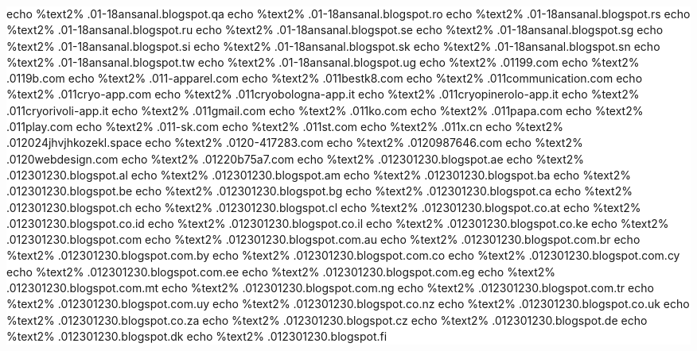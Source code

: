 echo %text2% .01-18ansanal.blogspot.qa
echo %text2% .01-18ansanal.blogspot.ro
echo %text2% .01-18ansanal.blogspot.rs
echo %text2% .01-18ansanal.blogspot.ru
echo %text2% .01-18ansanal.blogspot.se
echo %text2% .01-18ansanal.blogspot.sg
echo %text2% .01-18ansanal.blogspot.si
echo %text2% .01-18ansanal.blogspot.sk
echo %text2% .01-18ansanal.blogspot.sn
echo %text2% .01-18ansanal.blogspot.tw
echo %text2% .01-18ansanal.blogspot.ug
echo %text2% .01199.com
echo %text2% .0119b.com
echo %text2% .011-apparel.com
echo %text2% .011bestk8.com
echo %text2% .011communication.com
echo %text2% .011cryo-app.com
echo %text2% .011cryobologna-app.it
echo %text2% .011cryopinerolo-app.it
echo %text2% .011cryorivoli-app.it
echo %text2% .011gmail.com
echo %text2% .011ko.com
echo %text2% .011papa.com
echo %text2% .011play.com
echo %text2% .011-sk.com
echo %text2% .011st.com
echo %text2% .011x.cn
echo %text2% .012024jhvjhkozekl.space
echo %text2% .0120-417283.com
echo %text2% .0120987646.com
echo %text2% .0120webdesign.com
echo %text2% .01220b75a7.com
echo %text2% .012301230.blogspot.ae
echo %text2% .012301230.blogspot.al
echo %text2% .012301230.blogspot.am
echo %text2% .012301230.blogspot.ba
echo %text2% .012301230.blogspot.be
echo %text2% .012301230.blogspot.bg
echo %text2% .012301230.blogspot.ca
echo %text2% .012301230.blogspot.ch
echo %text2% .012301230.blogspot.cl
echo %text2% .012301230.blogspot.co.at
echo %text2% .012301230.blogspot.co.id
echo %text2% .012301230.blogspot.co.il
echo %text2% .012301230.blogspot.co.ke
echo %text2% .012301230.blogspot.com
echo %text2% .012301230.blogspot.com.au
echo %text2% .012301230.blogspot.com.br
echo %text2% .012301230.blogspot.com.by
echo %text2% .012301230.blogspot.com.co
echo %text2% .012301230.blogspot.com.cy
echo %text2% .012301230.blogspot.com.ee
echo %text2% .012301230.blogspot.com.eg
echo %text2% .012301230.blogspot.com.mt
echo %text2% .012301230.blogspot.com.ng
echo %text2% .012301230.blogspot.com.tr
echo %text2% .012301230.blogspot.com.uy
echo %text2% .012301230.blogspot.co.nz
echo %text2% .012301230.blogspot.co.uk
echo %text2% .012301230.blogspot.co.za
echo %text2% .012301230.blogspot.cz
echo %text2% .012301230.blogspot.de
echo %text2% .012301230.blogspot.dk
echo %text2% .012301230.blogspot.fi